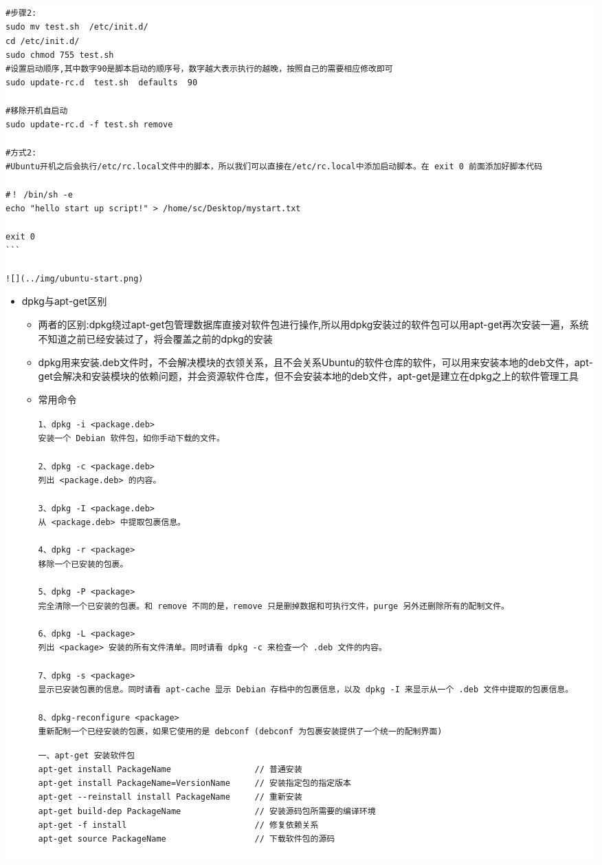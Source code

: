     #步骤2:
    sudo mv test.sh  /etc/init.d/
    cd /etc/init.d/
    sudo chmod 755 test.sh
    #设置启动顺序,其中数字90是脚本启动的顺序号，数字越大表示执行的越晚，按照自己的需要相应修改即可
    sudo update-rc.d  test.sh  defaults  90
    
    #移除开机自启动
    sudo update-rc.d -f test.sh remove
    
    #方式2:
    #Ubuntu开机之后会执行/etc/rc.local文件中的脚本，所以我们可以直接在/etc/rc.local中添加启动脚本。在 exit 0 前面添加好脚本代码
    
    #！ /bin/sh -e
    echo "hello start up script!" > /home/sc/Desktop/mystart.txt
    
    exit 0
    ```

    ![](../img/ubuntu-start.png)

  - dpkg与apt-get区别

    - 两者的区别:dpkg绕过apt-get包管理数据库直接对软件包进行操作,所以用dpkg安装过的软件包可以用apt-get再次安装一遍，系统不知道之前已经安装过了，将会覆盖之前的dpkg的安装

    - dpkg用来安装.deb文件时，不会解决模块的衣领关系，且不会关系Ubuntu的软件仓库的软件，可以用来安装本地的deb文件，apt-get会解决和安装模块的依赖问题，并会资源软件仓库，但不会安装本地的deb文件，apt-get是建立在dpkg之上的软件管理工具

    - 常用命令

      ```shell
      1、dpkg -i <package.deb>
      安装一个 Debian 软件包，如你手动下载的文件。
      
      2、dpkg -c <package.deb>
      列出 <package.deb> 的内容。
      
      3、dpkg -I <package.deb>
      从 <package.deb> 中提取包裹信息。
      
      4、dpkg -r <package>
      移除一个已安装的包裹。
      
      5、dpkg -P <package>
      完全清除一个已安装的包裹。和 remove 不同的是，remove 只是删掉数据和可执行文件，purge 另外还删除所有的配制文件。
      
      6、dpkg -L <package>
      列出 <package> 安装的所有文件清单。同时请看 dpkg -c 来检查一个 .deb 文件的内容。
      
      7、dpkg -s <package>
      显示已安装包裹的信息。同时请看 apt-cache 显示 Debian 存档中的包裹信息，以及 dpkg -I 来显示从一个 .deb 文件中提取的包裹信息。
      
      8、dpkg-reconfigure <package>
      重新配制一个已经安装的包裹，如果它使用的是 debconf (debconf 为包裹安装提供了一个统一的配制界面)
      ```

      ```shell
      一、apt-get 安装软件包
      apt-get install PackageName                 // 普通安装
      apt-get install PackageName=VersionName     // 安装指定包的指定版本
      apt-get --reinstall install PackageName     // 重新安装
      apt-get build-dep PackageName               // 安装源码包所需要的编译环境
      apt-get -f install                          // 修复依赖关系
      apt-get source PackageName                  // 下载软件包的源码
      